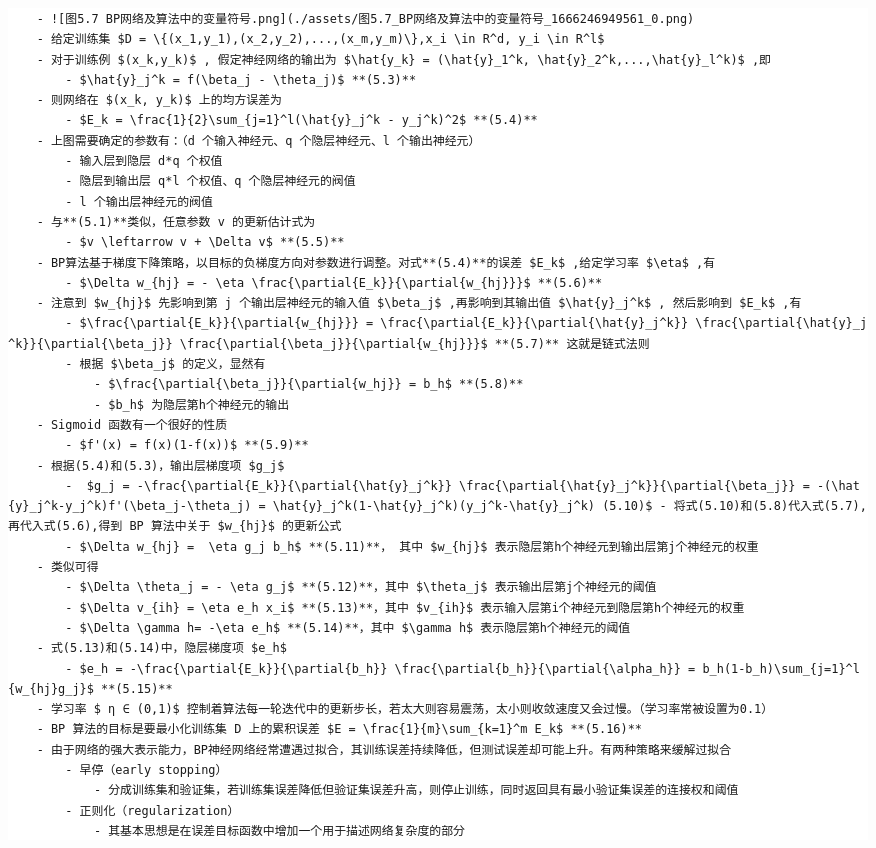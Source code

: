		- ![图5.7 BP网络及算法中的变量符号.png](./assets/图5.7_BP网络及算法中的变量符号_1666246949561_0.png)  
		- 给定训练集 $D = \{(x_1,y_1),(x_2,y_2),...,(x_m,y_m)\},x_i \in R^d, y_i \in R^l$  
		- 对于训练例 $(x_k,y_k)$ , 假定神经网络的输出为 $\hat{y_k} = (\hat{y}_1^k, \hat{y}_2^k,...,\hat{y}_l^k)$ ,即  
			- $\hat{y}_j^k = f(\beta_j - \theta_j)$ **(5.3)**  
		- 则网络在 $(x_k, y_k)$ 上的均方误差为  
			- $E_k = \frac{1}{2}\sum_{j=1}^l(\hat{y}_j^k - y_j^k)^2$ **(5.4)**  
		- 上图需要确定的参数有：（d 个输入神经元、q 个隐层神经元、l 个输出神经元）  
			- 输入层到隐层 d*q 个权值  
			- 隐层到输出层 q*l 个权值、q 个隐层神经元的阀值  
			- l 个输出层神经元的阀值  
		- 与**(5.1)**类似，任意参数 v 的更新估计式为  
			- $v \leftarrow v + \Delta v$ **(5.5)**  
		- BP算法基于梯度下降策略，以目标的负梯度方向对参数进行调整。对式**(5.4)**的误差 $E_k$ ,给定学习率 $\eta$ ,有  
			- $\Delta w_{hj} = - \eta \frac{\partial{E_k}}{\partial{w_{hj}}}$ **(5.6)**  
		- 注意到 $w_{hj}$ 先影响到第 j 个输出层神经元的输入值 $\beta_j$ ,再影响到其输出值 $\hat{y}_j^k$ , 然后影响到 $E_k$ ,有  
			- $\frac{\partial{E_k}}{\partial{w_{hj}}} = \frac{\partial{E_k}}{\partial{\hat{y}_j^k}} \frac{\partial{\hat{y}_j^k}}{\partial{\beta_j}} \frac{\partial{\beta_j}}{\partial{w_{hj}}}$ **(5.7)** 这就是链式法则  
			- 根据 $\beta_j$ 的定义，显然有  
				- $\frac{\partial{\beta_j}}{\partial{w_hj}} = b_h$ **(5.8)**  
				- $b_h$ 为隐层第h个神经元的输出  
		- Sigmoid 函数有一个很好的性质  
			- $f'(x) = f(x)(1-f(x))$ **(5.9)**  
		- 根据(5.4)和(5.3)，输出层梯度项 $g_j$  
			-  $g_j = -\frac{\partial{E_k}}{\partial{\hat{y}_j^k}} \frac{\partial{\hat{y}_j^k}}{\partial{\beta_j}} = -(\hat{y}_j^k-y_j^k)f'(\beta_j-\theta_j) = \hat{y}_j^k(1-\hat{y}_j^k)(y_j^k-\hat{y}_j^k) (5.10)$ - 将式(5.10)和(5.8)代入式(5.7),再代入式(5.6),得到 BP 算法中关于 $w_{hj}$ 的更新公式  
			- $\Delta w_{hj} =  \eta g_j b_h$ **(5.11)**， 其中 $w_{hj}$ 表示隐层第h个神经元到输出层第j个神经元的权重  
		- 类似可得  
			- $\Delta \theta_j = - \eta g_j$ **(5.12)**，其中 $\theta_j$ 表示输出层第j个神经元的阈值  
			- $\Delta v_{ih} = \eta e_h x_i$ **(5.13)**，其中 $v_{ih}$ 表示输入层第i个神经元到隐层第h个神经元的权重  
			- $\Delta \gamma h= -\eta e_h$ **(5.14)**，其中 $\gamma h$ 表示隐层第h个神经元的阈值  
		- 式(5.13)和(5.14)中，隐层梯度项 $e_h$  
			- $e_h = -\frac{\partial{E_k}}{\partial{b_h}} \frac{\partial{b_h}}{\partial{\alpha_h}} = b_h(1-b_h)\sum_{j=1}^l{w_{hj}g_j}$ **(5.15)**  
		- 学习率 $ η ∈ (0,1)$ 控制着算法每一轮迭代中的更新步长，若太大则容易震荡，太小则收敛速度又会过慢。（学习率常被设置为0.1）  
		- BP 算法的目标是要最小化训练集 D 上的累积误差 $E = \frac{1}{m}\sum_{k=1}^m E_k$ **(5.16)**  
		- 由于网络的强大表示能力，BP神经网络经常遭遇过拟合，其训练误差持续降低，但测试误差却可能上升。有两种策略来缓解过拟合  
			- 早停（early stopping）  
				- 分成训练集和验证集，若训练集误差降低但验证集误差升高，则停止训练，同时返回具有最小验证集误差的连接权和阈值  
			- 正则化（regularization）  
				- 其基本思想是在误差目标函数中增加一个用于描述网络复杂度的部分  